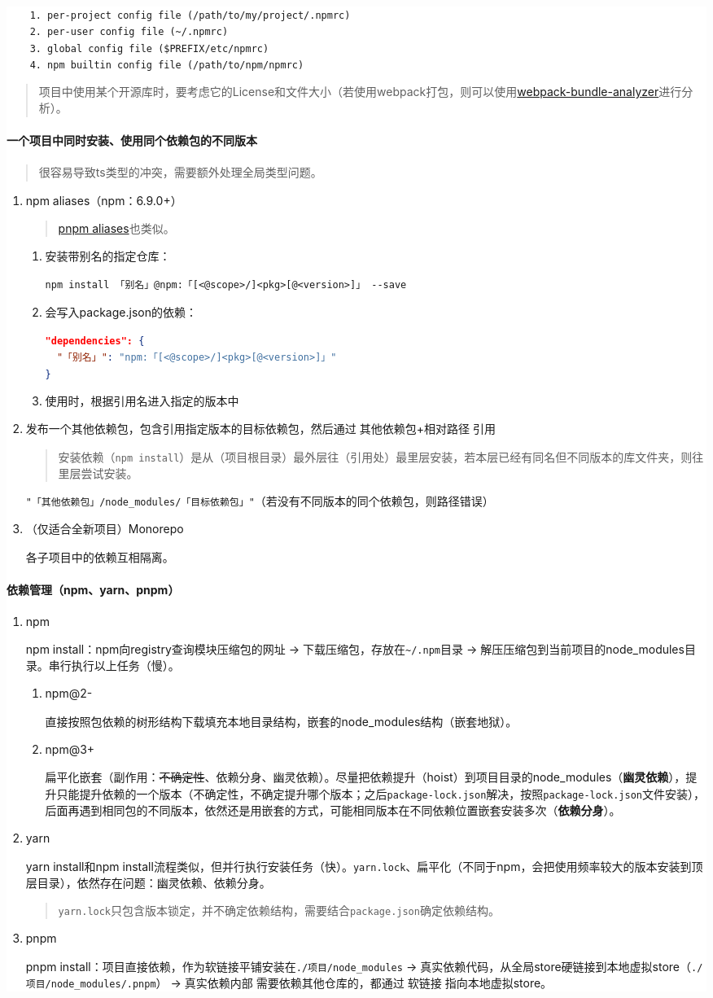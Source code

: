         1. per-project config file (/path/to/my/project/.npmrc)
        2. per-user config file (~/.npmrc)
        3. global config file ($PREFIX/etc/npmrc)
        4. npm builtin config file (/path/to/npm/npmrc)

>项目中使用某个开源库时，要考虑它的License和文件大小（若使用webpack打包，则可以使用[webpack-bundle-analyzer](https://github.com/webpack-contrib/webpack-bundle-analyzer)进行分析）。

#### 一个项目中同时安装、使用同个依赖包的不同版本
>很容易导致ts类型的冲突，需要额外处理全局类型问题。

1. npm aliases（npm：6.9.0+）

    >[pnpm aliases](https://pnpm.io/zh/aliases)也类似。

    1. 安装带别名的指定仓库：

        `npm install 「别名」@npm:「[<@scope>/]<pkg>[@<version>]」 --save`
    2. 会写入package.json的依赖：

        ```json
        "dependencies": {
          "「别名」": "npm:「[<@scope>/]<pkg>[@<version>]」"
        }
        ```
    3. 使用时，根据引用名进入指定的版本中
2. 发布一个其他依赖包，包含引用指定版本的目标依赖包，然后通过 其他依赖包+相对路径 引用

    >安装依赖（`npm install`）是从（项目根目录）最外层往（引用处）最里层安装，若本层已经有同名但不同版本的库文件夹，则往里层尝试安装。

    `"「其他依赖包」/node_modules/「目标依赖包」"`（若没有不同版本的同个依赖包，则路径错误）
3. （仅适合全新项目）Monorepo

    各子项目中的依赖互相隔离。

#### 依赖管理（npm、yarn、pnpm）
1. npm

    npm install：npm向registry查询模块压缩包的网址 -> 下载压缩包，存放在`~/.npm`目录 -> 解压压缩包到当前项目的node_modules目录。串行执行以上任务（慢）。

    1. npm@2-

        直接按照包依赖的树形结构下载填充本地目录结构，嵌套的node_modules结构（嵌套地狱）。
    2. npm@3+

        扁平化嵌套（副作用：~~不确定性~~、依赖分身、幽灵依赖）。尽量把依赖提升（hoist）到项目目录的node_modules（**幽灵依赖**），提升只能提升依赖的一个版本（不确定性，不确定提升哪个版本；之后`package-lock.json`解决，按照`package-lock.json`文件安装），后面再遇到相同包的不同版本，依然还是用嵌套的方式，可能相同版本在不同依赖位置嵌套安装多次（**依赖分身**）。
2. yarn

    yarn install和npm install流程类似，但并行执行安装任务（快）。`yarn.lock`、扁平化（不同于npm，会把使用频率较大的版本安装到顶层目录），依然存在问题：幽灵依赖、依赖分身。

    >`yarn.lock`只包含版本锁定，并不确定依赖结构，需要结合`package.json`确定依赖结构。
3. pnpm

    pnpm install：项目直接依赖，作为软链接平铺安装在`./项目/node_modules` -> 真实依赖代码，从全局store硬链接到本地虚拟store（`./项目/node_modules/.pnpm`） -> 真实依赖内部 需要依赖其他仓库的，都通过 软链接 指向本地虚拟store。
